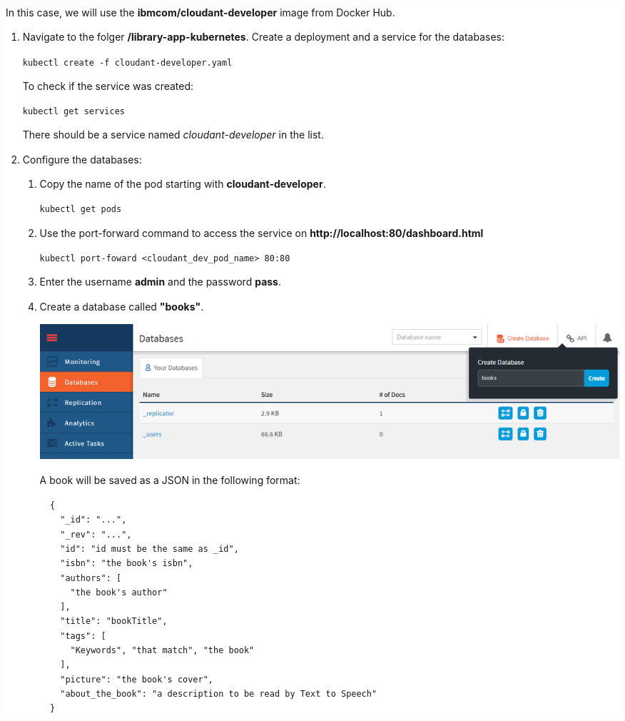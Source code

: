 In this case, we will use the **ibmcom/cloudant-developer** image from Docker Hub.

1. Navigate to the folger **/library-app-kubernetes**. Create a deployment and a service for the databases:
    ```
    kubectl create -f cloudant-developer.yaml
    ```
    To check if the service was created:
    ```
    kubectl get services
    ```
    There should be a service named *cloudant-developer* in the list.

2. Configure the databases:

    1. Copy the name of the pod starting with **cloudant-developer**.
        ```
        kubectl get pods
        ```
    2. Use the port-forward command to access the service on **http://localhost:80/dashboard.html**
        ```
        kubectl port-foward <cloudant_dev_pod_name> 80:80
        ```
    3. Enter the username **admin** and the password **pass**.
    4. Create a database called **"books"**.

        ![books](./images/create-books-db.png)

        A book will be saved as a JSON in the following format:

          ```
        	{
        	  "_id": "...",
        	  "_rev": "...",
        	  "id": "id must be the same as _id",
        	  "isbn": "the book's isbn",
        	  "authors": [
        	    "the book's author"
        	  ],
        	  "title": "bookTitle",
        	  "tags": [
        	    "Keywords", "that match", "the book"
        	  ],
        	  "picture": "the book's cover",
        	  "about_the_book": "a description to be read by Text to Speech"
        	}
          ```
